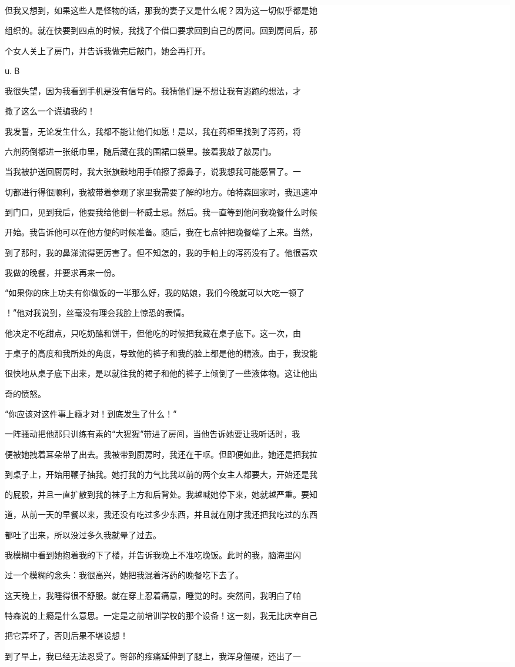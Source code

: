 但我又想到，如果这些人是怪物的话，那我的妻子又是什么呢？因为这一切似乎都是她

组织的。就在快要到四点的时候，我找了个借口要求回到自己的房间。回到房间后，那

个女人关上了房门，并告诉我做完后敲门，她会再打开。

u. B

我很失望，因为我看到手机是没有信号的。我猜他们是不想让我有逃跑的想法，才

撒了这么一个谎骗我的！

我发誓，无论发生什么，我都不能让他们如愿！是以，我在药柜里找到了泻药，将

六剂药倒都进一张纸巾里，随后藏在我的围裙口袋里。接着我敲了敲房门。

当我被护送回厨房时，我大张旗鼓地用手帕擦了擦鼻子，说我想我可能感冒了。一

切都进行得很顺利，我被带着参观了家里我需要了解的地方。帕特森回家时，我迅速冲

到门口，见到我后，他要我给他倒一杯威士忌。然后。我一直等到他问我晚餐什么时候

开始。我告诉他可以在他方便的时候准备。随后，我在七点钟把晚餐端了上来。当然，

到了那时，我的鼻涕流得更厉害了。但不知怎的，我的手帕上的泻药没有了。他很喜欢

我做的晚餐，并要求再来一份。

“如果你的床上功夫有你做饭的一半那么好，我的姑娘，我们今晚就可以大吃一顿了

！”他对我说到，丝毫没有理会我脸上惊恐的表情。

他决定不吃甜点，只吃奶酪和饼干，但他吃的时候把我藏在桌子底下。这一次，由

于桌子的高度和我所处的角度，导致他的裤子和我的脸上都是他的精液。由于，我没能

很快地从桌子底下出来，是以就往我的裙子和他的裤子上倾倒了一些液体物。这让他出

奇的愤怒。

“你应该对这件事上瘾才对！到底发生了什么！”

一阵骚动把他那只训练有素的“大猩猩”带进了房间，当他告诉她要让我听话时，我

便被她拽着耳朵带了出去。我被带到厨房时，我还在干呕。但即便如此，她还是把我拉

到桌子上，开始用鞭子抽我。她打我的力气比我以前的两个女主人都要大，开始还是我

的屁股，并且一直扩散到我的袜子上方和后背处。我越喊她停下来，她就越严重。要知

道，从前一天的早餐以来，我还没有吃过多少东西，并且就在刚才我还把我吃过的东西

都吐了出来，所以没过多久我就晕了过去。

我模糊中看到她抱着我的下了楼，并告诉我晚上不准吃晚饭。此时的我，脑海里闪

过一个模糊的念头：我很高兴，她把我混着泻药的晚餐吃下去了。

这天晚上，我睡得很不舒服。就在穿上忍着痛意，睡觉的时。突然间，我明白了帕

特森说的上瘾是什么意思。一定是之前培训学校的那个设备！这一刻，我无比庆幸自己

把它弄坏了，否则后果不堪设想！

到了早上，我已经无法忍受了。臀部的疼痛延伸到了腿上，我浑身僵硬，还出了一
